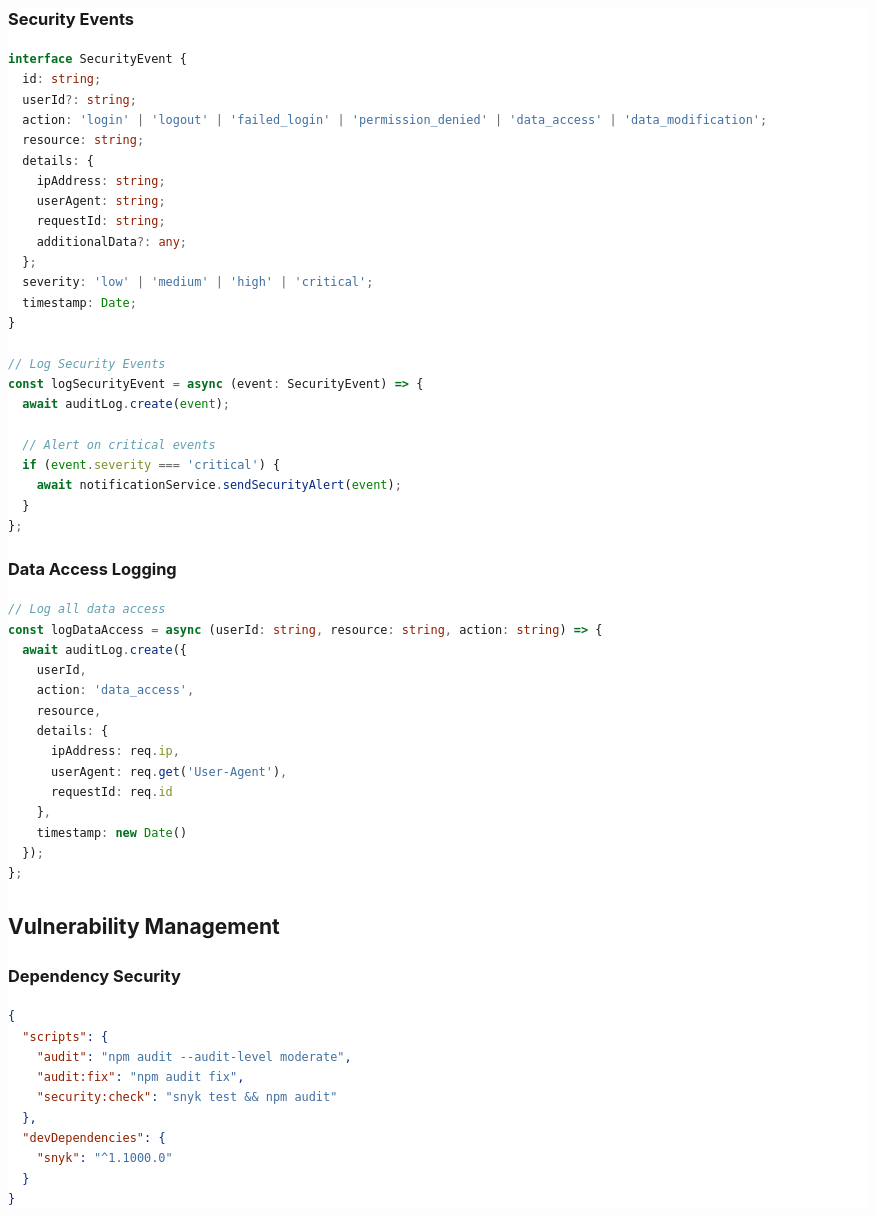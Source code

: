 ### Security Events
```typescript
interface SecurityEvent {
  id: string;
  userId?: string;
  action: 'login' | 'logout' | 'failed_login' | 'permission_denied' | 'data_access' | 'data_modification';
  resource: string;
  details: {
    ipAddress: string;
    userAgent: string;
    requestId: string;
    additionalData?: any;
  };
  severity: 'low' | 'medium' | 'high' | 'critical';
  timestamp: Date;
}

// Log Security Events
const logSecurityEvent = async (event: SecurityEvent) => {
  await auditLog.create(event);
  
  // Alert on critical events
  if (event.severity === 'critical') {
    await notificationService.sendSecurityAlert(event);
  }
};
```

### Data Access Logging
```typescript
// Log all data access
const logDataAccess = async (userId: string, resource: string, action: string) => {
  await auditLog.create({
    userId,
    action: 'data_access',
    resource,
    details: {
      ipAddress: req.ip,
      userAgent: req.get('User-Agent'),
      requestId: req.id
    },
    timestamp: new Date()
  });
};
```

## Vulnerability Management

### Dependency Security
```json
{
  "scripts": {
    "audit": "npm audit --audit-level moderate",
    "audit:fix": "npm audit fix",
    "security:check": "snyk test && npm audit"
  },
  "devDependencies": {
    "snyk": "^1.1000.0"
  }
}
```
